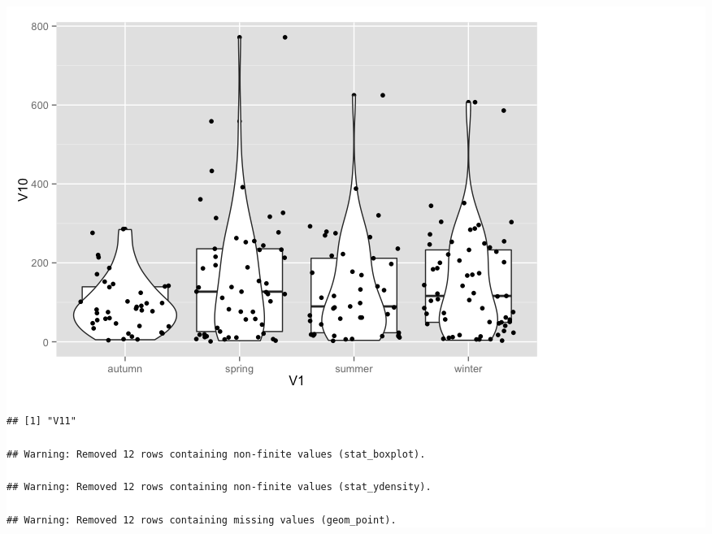 ![](./Eda_files/figure-markdown_strict/unnamed-chunk-2-7.png)

    ## [1] "V11"

    ## Warning: Removed 12 rows containing non-finite values (stat_boxplot).

    ## Warning: Removed 12 rows containing non-finite values (stat_ydensity).

    ## Warning: Removed 12 rows containing missing values (geom_point).
